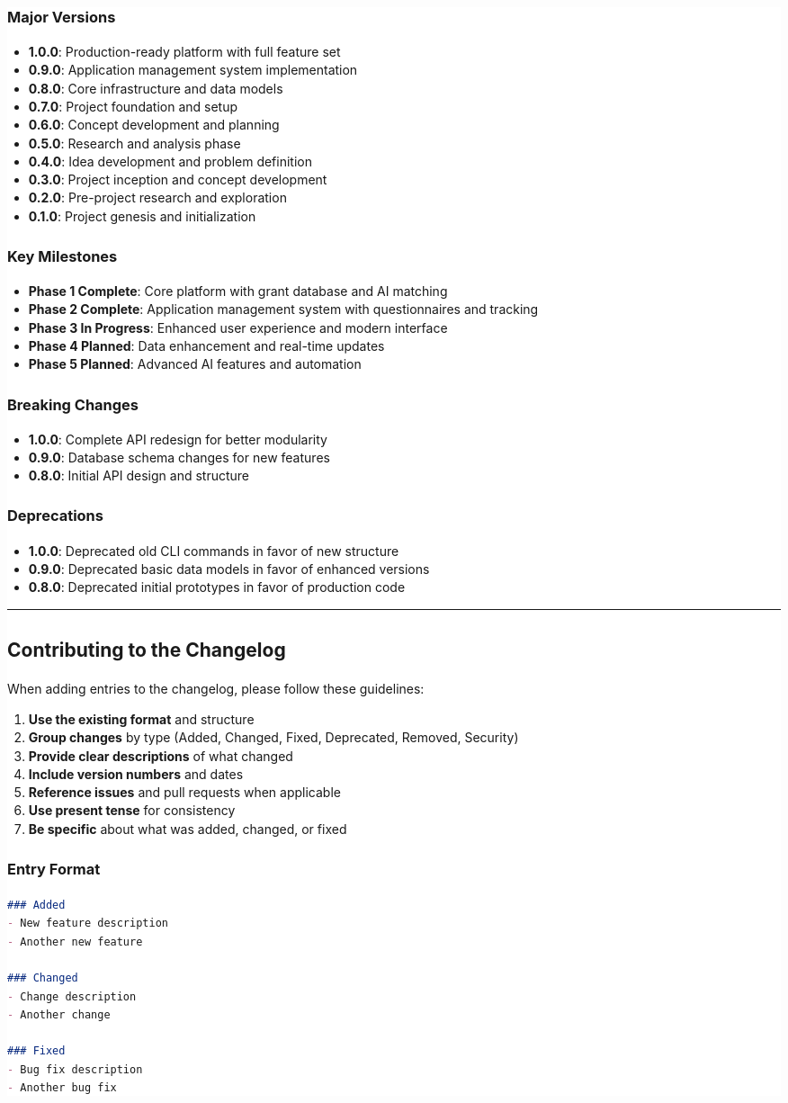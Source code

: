 ### Major Versions
- **1.0.0**: Production-ready platform with full feature set
- **0.9.0**: Application management system implementation
- **0.8.0**: Core infrastructure and data models
- **0.7.0**: Project foundation and setup
- **0.6.0**: Concept development and planning
- **0.5.0**: Research and analysis phase
- **0.4.0**: Idea development and problem definition
- **0.3.0**: Project inception and concept development
- **0.2.0**: Pre-project research and exploration
- **0.1.0**: Project genesis and initialization

### Key Milestones
- **Phase 1 Complete**: Core platform with grant database and AI matching
- **Phase 2 Complete**: Application management system with questionnaires and tracking
- **Phase 3 In Progress**: Enhanced user experience and modern interface
- **Phase 4 Planned**: Data enhancement and real-time updates
- **Phase 5 Planned**: Advanced AI features and automation

### Breaking Changes
- **1.0.0**: Complete API redesign for better modularity
- **0.9.0**: Database schema changes for new features
- **0.8.0**: Initial API design and structure

### Deprecations
- **1.0.0**: Deprecated old CLI commands in favor of new structure
- **0.9.0**: Deprecated basic data models in favor of enhanced versions
- **0.8.0**: Deprecated initial prototypes in favor of production code

---

## Contributing to the Changelog

When adding entries to the changelog, please follow these guidelines:

1. **Use the existing format** and structure
2. **Group changes** by type (Added, Changed, Fixed, Deprecated, Removed, Security)
3. **Provide clear descriptions** of what changed
4. **Include version numbers** and dates
5. **Reference issues** and pull requests when applicable
6. **Use present tense** for consistency
7. **Be specific** about what was added, changed, or fixed

### Entry Format
```markdown
### Added
- New feature description
- Another new feature

### Changed
- Change description
- Another change

### Fixed
- Bug fix description
- Another bug fix
```
